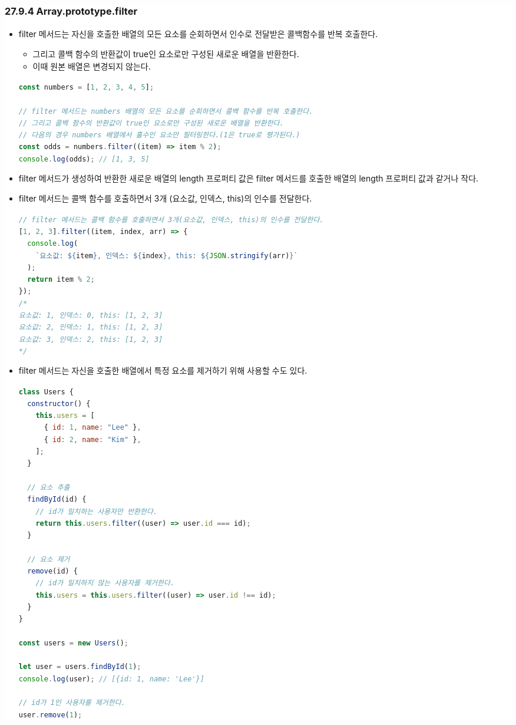 ### 27.9.4 Array.prototype.filter

- filter 메서드는 자신을 호출한 배열의 모든 요소를 순회하면서 인수로 전달받은 콜백함수를 반복 호출한다.

  - 그리고 콜백 함수의 반환값이 true인 요소로만 구성된 새로운 배열을 반환한다.
  - 이때 원본 배열은 변경되지 않는다.

  ```javascript
  const numbers = [1, 2, 3, 4, 5];

  // filter 메서드는 numbers 배열의 모든 요소를 순회하면서 콜백 함수를 반복 호출한다.
  // 그리고 콜백 함수의 반환값이 true인 요소로만 구성된 새로운 배열을 반환한다.
  // 다음의 경우 numbers 배열에서 홀수인 요소만 필터링한다.(1은 true로 평가된다.)
  const odds = numbers.filter((item) => item % 2);
  console.log(odds); // [1, 3, 5]
  ```

- filter 메서드가 생성하여 반환한 새로운 배열의 length 프로퍼티 값은 filter 메서드를 호출한 배열의 length 프로퍼티 값과 같거나 작다.
- filter 메서드는 콜백 함수를 호출하면서 3개 (요소값, 인덱스, this)의 인수를 전달한다.

  ```javascript
  // filter 메서드는 콜백 함수를 호출하면서 3개(요소값, 인덱스, this)의 인수를 전달한다.
  [1, 2, 3].filter((item, index, arr) => {
    console.log(
      `요소값: ${item}, 인덱스: ${index}, this: ${JSON.stringify(arr)}`
    );
    return item % 2;
  });
  /*
  요소값: 1, 인덱스: 0, this: [1, 2, 3]
  요소값: 2, 인덱스: 1, this: [1, 2, 3]
  요소값: 3, 인덱스: 2, this: [1, 2, 3]
  */
  ```

- filter 메서드는 자신을 호출한 배열에서 특정 요소를 제거하기 위해 사용할 수도 있다.

  ```javascript
  class Users {
    constructor() {
      this.users = [
        { id: 1, name: "Lee" },
        { id: 2, name: "Kim" },
      ];
    }

    // 요소 추출
    findById(id) {
      // id가 일치하는 사용자만 반환한다.
      return this.users.filter((user) => user.id === id);
    }

    // 요소 제거
    remove(id) {
      // id가 일치하지 않는 사용자를 제거한다.
      this.users = this.users.filter((user) => user.id !== id);
    }
  }

  const users = new Users();

  let user = users.findById(1);
  console.log(user); // [{id: 1, name: 'Lee'}]

  // id가 1인 사용자를 제거한다.
  user.remove(1);

  ```